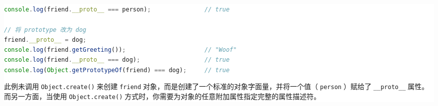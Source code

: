 ```js
console.log(friend.__proto__ === person);               // true

// 将 prototype 改为 dog
friend.__proto__ = dog;
console.log(friend.getGreeting());                      // "Woof"
console.log(friend.__proto__ === dog);                  // true
console.log(Object.getPrototypeOf(friend) === dog);     // true 
```

此例未调用 `Object.create()` 来创建 `friend` 对象，而是创建了一个标准的对象字面量，并将一个值（ `person` ）赋给了 `__proto__` 属性。而另一方面，当使用 `Object.create()` 方式时，你需要为对象的任意附加属性指定完整的属性描述符。